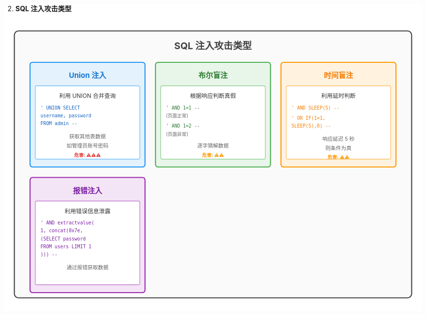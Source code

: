 2. **SQL 注入攻击类型**

<svg viewBox="0 0 800 550" xmlns="http://www.w3.org/2000/svg">
<rect x="20" y="20" width="760" height="510" rx="8" fill="#FAFAFA" stroke="#424242" stroke-width="2"/>
<text x="400" y="55" text-anchor="middle" font-size="18" font-weight="bold" fill="#424242">SQL 注入攻击类型</text>
<rect x="50" y="80" width="220" height="200" rx="5" fill="#E3F2FD" stroke="#2196F3" stroke-width="2"/>
<text x="160" y="110" text-anchor="middle" font-size="14" font-weight="bold" fill="#1976D2">Union 注入</text>
<rect x="60" y="125" width="200" height="140" rx="3" fill="white" stroke="#64B5F6" stroke-width="1"/>
<text x="160" y="148" text-anchor="middle" font-size="11" fill="#333">利用 UNION 合并查询</text>
<text x="70" y="170" font-size="9" font-family="monospace" fill="#1565C0">' UNION SELECT</text>
<text x="70" y="185" font-size="9" font-family="monospace" fill="#1565C0">username, password</text>
<text x="70" y="200" font-size="9" font-family="monospace" fill="#1565C0">FROM admin --</text>
<text x="160" y="225" text-anchor="middle" font-size="10" fill="#666">获取其他表数据</text>
<text x="160" y="243" text-anchor="middle" font-size="10" fill="#666">如管理员账号密码</text>
<text x="160" y="260" text-anchor="middle" font-size="9" fill="#E53935" font-weight="bold">危害: ⚠️⚠️⚠️</text>
<rect x="290" y="80" width="220" height="200" rx="5" fill="#E8F5E9" stroke="#4CAF50" stroke-width="2"/>
<text x="400" y="110" text-anchor="middle" font-size="14" font-weight="bold" fill="#2E7D32">布尔盲注</text>
<rect x="300" y="125" width="200" height="140" rx="3" fill="white" stroke="#81C784" stroke-width="1"/>
<text x="400" y="148" text-anchor="middle" font-size="11" fill="#333">根据响应判断真假</text>
<text x="310" y="170" font-size="9" font-family="monospace" fill="#2E7D32">' AND 1=1 --</text>
<text x="310" y="185" font-size="9" fill="#666">(页面正常)</text>
<text x="310" y="205" font-size="9" font-family="monospace" fill="#2E7D32">' AND 1=2 --</text>
<text x="310" y="220" font-size="9" fill="#666">(页面异常)</text>
<text x="400" y="243" text-anchor="middle" font-size="10" fill="#666">逐字猜解数据</text>
<text x="400" y="260" text-anchor="middle" font-size="9" fill="#FF9800" font-weight="bold">危害: ⚠️⚠️</text>
<rect x="530" y="80" width="220" height="200" rx="5" fill="#FFF3E0" stroke="#FF9800" stroke-width="2"/>
<text x="640" y="110" text-anchor="middle" font-size="14" font-weight="bold" fill="#F57C00">时间盲注</text>
<rect x="540" y="125" width="200" height="140" rx="3" fill="white" stroke="#FFB74D" stroke-width="1"/>
<text x="640" y="148" text-anchor="middle" font-size="11" fill="#333">利用延时判断</text>
<text x="550" y="170" font-size="9" font-family="monospace" fill="#F57C00">' AND SLEEP(5) --</text>
<text x="550" y="190" font-size="9" font-family="monospace" fill="#F57C00">' OR IF(1=1,</text>
<text x="550" y="205" font-size="9" font-family="monospace" fill="#F57C00">SLEEP(5),0) --</text>
<text x="640" y="230" text-anchor="middle" font-size="10" fill="#666">响应延迟 5 秒</text>
<text x="640" y="247" text-anchor="middle" font-size="10" fill="#666">则条件为真</text>
<text x="640" y="264" text-anchor="middle" font-size="9" fill="#FF9800" font-weight="bold">危害: ⚠️⚠️</text>
<rect x="50" y="300" width="220" height="220" rx="5" fill="#F3E5F5" stroke="#9C27B0" stroke-width="2"/>
<text x="160" y="330" text-anchor="middle" font-size="14" font-weight="bold" fill="#7B1FA2">报错注入</text>
<rect x="60" y="345" width="200" height="160" rx="3" fill="white" stroke="#BA68C8" stroke-width="1"/>
<text x="160" y="368" text-anchor="middle" font-size="11" fill="#333">利用错误信息泄露</text>
<text x="70" y="390" font-size="9" font-family="monospace" fill="#7B1FA2">' AND extractvalue(</text>
<text x="70" y="405" font-size="9" font-family="monospace" fill="#7B1FA2">1, concat(0x7e,</text>
<text x="70" y="420" font-size="9" font-family="monospace" fill="#7B1FA2">(SELECT password</text>
<text x="70" y="435" font-size="9" font-family="monospace" fill="#7B1FA2">FROM users LIMIT 1</text>
<text x="70" y="450" font-size="9" font-family="monospace" fill="#7B1FA2">))) --</text>
<text x="160" y="475" text-anchor="middle" font-size="10" fill="#666">通过报错获取数据</text>